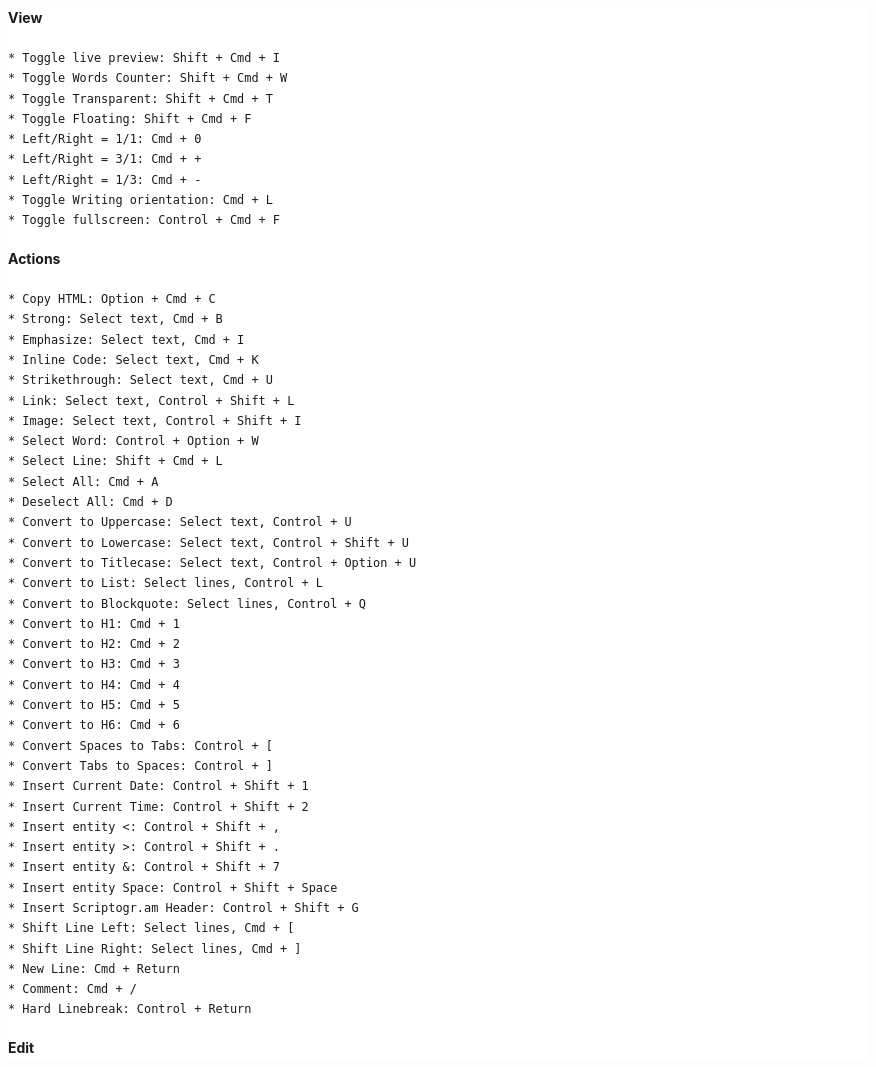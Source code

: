 #### View

    * Toggle live preview: Shift + Cmd + I
    * Toggle Words Counter: Shift + Cmd + W
    * Toggle Transparent: Shift + Cmd + T
    * Toggle Floating: Shift + Cmd + F
    * Left/Right = 1/1: Cmd + 0
    * Left/Right = 3/1: Cmd + +
    * Left/Right = 1/3: Cmd + -
    * Toggle Writing orientation: Cmd + L
    * Toggle fullscreen: Control + Cmd + F

#### Actions

    * Copy HTML: Option + Cmd + C
    * Strong: Select text, Cmd + B
    * Emphasize: Select text, Cmd + I
    * Inline Code: Select text, Cmd + K
    * Strikethrough: Select text, Cmd + U
    * Link: Select text, Control + Shift + L
    * Image: Select text, Control + Shift + I
    * Select Word: Control + Option + W
    * Select Line: Shift + Cmd + L
    * Select All: Cmd + A
    * Deselect All: Cmd + D
    * Convert to Uppercase: Select text, Control + U
    * Convert to Lowercase: Select text, Control + Shift + U
    * Convert to Titlecase: Select text, Control + Option + U
    * Convert to List: Select lines, Control + L
    * Convert to Blockquote: Select lines, Control + Q
    * Convert to H1: Cmd + 1
    * Convert to H2: Cmd + 2
    * Convert to H3: Cmd + 3
    * Convert to H4: Cmd + 4
    * Convert to H5: Cmd + 5
    * Convert to H6: Cmd + 6
    * Convert Spaces to Tabs: Control + [
    * Convert Tabs to Spaces: Control + ]
    * Insert Current Date: Control + Shift + 1
    * Insert Current Time: Control + Shift + 2
    * Insert entity <: Control + Shift + ,
    * Insert entity >: Control + Shift + .
    * Insert entity &: Control + Shift + 7
    * Insert entity Space: Control + Shift + Space
    * Insert Scriptogr.am Header: Control + Shift + G
    * Shift Line Left: Select lines, Cmd + [
    * Shift Line Right: Select lines, Cmd + ]
    * New Line: Cmd + Return
    * Comment: Cmd + /
    * Hard Linebreak: Control + Return

#### Edit
